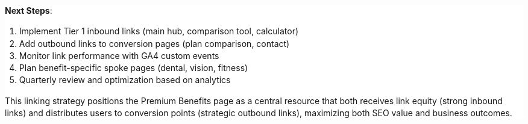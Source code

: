 **Next Steps**:
1. Implement Tier 1 inbound links (main hub, comparison tool, calculator)
2. Add outbound links to conversion pages (plan comparison, contact)
3. Monitor link performance with GA4 custom events
4. Plan benefit-specific spoke pages (dental, vision, fitness)
5. Quarterly review and optimization based on analytics

This linking strategy positions the Premium Benefits page as a central resource that both receives link equity (strong inbound links) and distributes users to conversion points (strategic outbound links), maximizing both SEO value and business outcomes.
